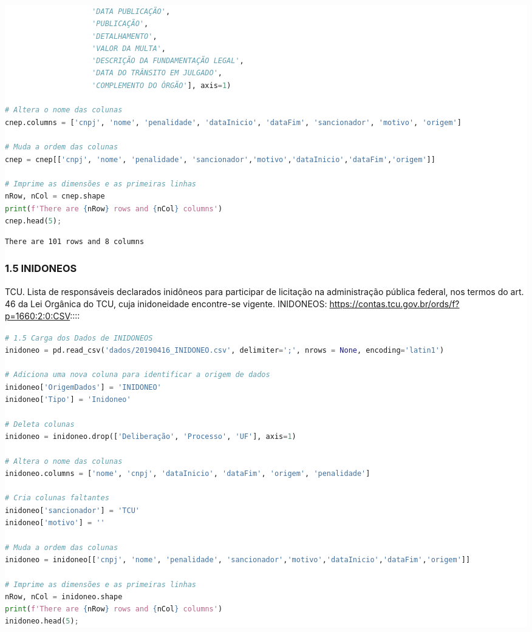 ```python
                    'DATA PUBLICAÇÃO',
                    'PUBLICAÇÃO',
                    'DETALHAMENTO',
                    'VALOR DA MULTA',
                    'DESCRIÇÃO DA FUNDAMENTAÇÃO LEGAL',
                    'DATA DO TRÂNSITO EM JULGADO',
                    'COMPLEMENTO DO ÓRGÃO'], axis=1)

# Altera o nome das colunas
cnep.columns = ['cnpj', 'nome', 'penalidade', 'dataInicio', 'dataFim', 'sancionador', 'motivo', 'origem']

# Muda a ordem das colunas
cnep = cnep[['cnpj', 'nome', 'penalidade', 'sancionador','motivo','dataInicio','dataFim','origem']]

# Imprime as dimensões e as primeiras linhas
nRow, nCol = cnep.shape
print(f'There are {nRow} rows and {nCol} columns')
cnep.head(5);
```

    There are 101 rows and 8 columns
    

### 1.5 INIDONEOS
TCU. Lista de responsáveis declarados inidôneos para participar de licitação na administração pública federal, nos termos do art. 46 da Lei Orgânica do TCU, cuja inidoneidade encontre-se vigente. INIDONEOS:  https://contas.tcu.gov.br/ords/f?p=1660:2:0:CSV:::: 


```python
# 1.5 Carga dos Dados de INIDONEOS
inidoneo = pd.read_csv('dados/20190416_INIDONEO.csv', delimiter=';', nrows = None, encoding='latin1')

# Adiciona uma nova coluna para identificar a origem de dados
inidoneo['OrigemDados'] = 'INIDONEO'
inidoneo['Tipo'] = 'Inidoneo'

# Deleta colunas
inidoneo = inidoneo.drop(['Deliberação', 'Processo', 'UF'], axis=1)

# Altera o nome das colunas
inidoneo.columns = ['nome', 'cnpj', 'dataInicio', 'dataFim', 'origem', 'penalidade']

# Cria colunas faltantes
inidoneo['sancionador'] = 'TCU'
inidoneo['motivo'] = ''

# Muda a ordem das colunas
inidoneo = inidoneo[['cnpj', 'nome', 'penalidade', 'sancionador','motivo','dataInicio','dataFim','origem']]

# Imprime as dimensões e as primeiras linhas
nRow, nCol = inidoneo.shape
print(f'There are {nRow} rows and {nCol} columns')
inidoneo.head(5);
```
